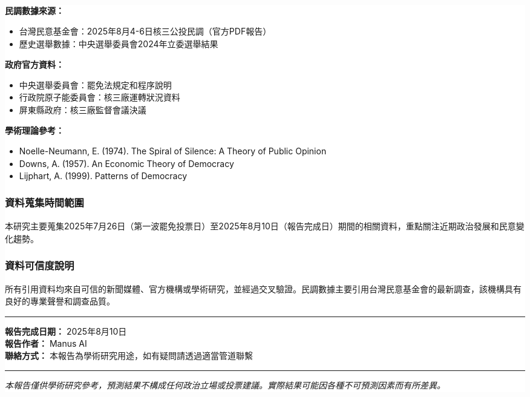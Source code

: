 **民調數據來源：**
- 台灣民意基金會：2025年8月4-6日核三公投民調（官方PDF報告）
- 歷史選舉數據：中央選舉委員會2024年立委選舉結果

**政府官方資料：**
- 中央選舉委員會：罷免法規定和程序說明
- 行政院原子能委員會：核三廠運轉狀況資料
- 屏東縣政府：核三廠監督會議決議

**學術理論參考：**
- Noelle-Neumann, E. (1974). The Spiral of Silence: A Theory of Public Opinion
- Downs, A. (1957). An Economic Theory of Democracy
- Lijphart, A. (1999). Patterns of Democracy

### 資料蒐集時間範圍

本研究主要蒐集2025年7月26日（第一波罷免投票日）至2025年8月10日（報告完成日）期間的相關資料，重點關注近期政治發展和民意變化趨勢。

### 資料可信度說明

所有引用資料均來自可信的新聞媒體、官方機構或學術研究，並經過交叉驗證。民調數據主要引用台灣民意基金會的最新調查，該機構具有良好的專業聲譽和調查品質。

---

**報告完成日期：** 2025年8月10日  
**報告作者：** Manus AI  
**聯絡方式：** 本報告為學術研究用途，如有疑問請透過適當管道聯繫  

---

*本報告僅供學術研究參考，預測結果不構成任何政治立場或投票建議。實際結果可能因各種不可預測因素而有所差異。*

